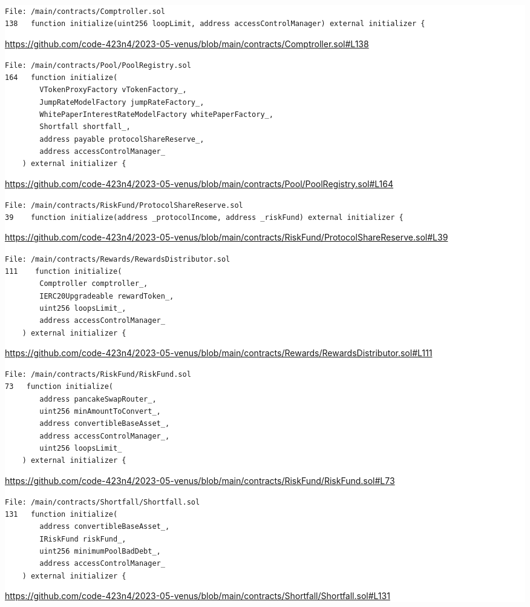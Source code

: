 ```solidity
File: /main/contracts/Comptroller.sol
138   function initialize(uint256 loopLimit, address accessControlManager) external initializer {

```
https://github.com/code-423n4/2023-05-venus/blob/main/contracts/Comptroller.sol#L138

```solidity
File: /main/contracts/Pool/PoolRegistry.sol
164   function initialize(
        VTokenProxyFactory vTokenFactory_,
        JumpRateModelFactory jumpRateFactory_,
        WhitePaperInterestRateModelFactory whitePaperFactory_,
        Shortfall shortfall_,
        address payable protocolShareReserve_,
        address accessControlManager_
    ) external initializer {
```
https://github.com/code-423n4/2023-05-venus/blob/main/contracts/Pool/PoolRegistry.sol#L164

```solidity
File: /main/contracts/RiskFund/ProtocolShareReserve.sol
39    function initialize(address _protocolIncome, address _riskFund) external initializer {
```
https://github.com/code-423n4/2023-05-venus/blob/main/contracts/RiskFund/ProtocolShareReserve.sol#L39


```solidity
File: /main/contracts/Rewards/RewardsDistributor.sol
111    function initialize(
        Comptroller comptroller_,
        IERC20Upgradeable rewardToken_,
        uint256 loopsLimit_,
        address accessControlManager_
    ) external initializer {
```
https://github.com/code-423n4/2023-05-venus/blob/main/contracts/Rewards/RewardsDistributor.sol#L111

```solidity
File: /main/contracts/RiskFund/RiskFund.sol
73   function initialize(
        address pancakeSwapRouter_,
        uint256 minAmountToConvert_,
        address convertibleBaseAsset_,
        address accessControlManager_,
        uint256 loopsLimit_
    ) external initializer {
```
https://github.com/code-423n4/2023-05-venus/blob/main/contracts/RiskFund/RiskFund.sol#L73


```solidity
File: /main/contracts/Shortfall/Shortfall.sol
131   function initialize(
        address convertibleBaseAsset_,
        IRiskFund riskFund_,
        uint256 minimumPoolBadDebt_,
        address accessControlManager_
    ) external initializer {
```
https://github.com/code-423n4/2023-05-venus/blob/main/contracts/Shortfall/Shortfall.sol#L131
